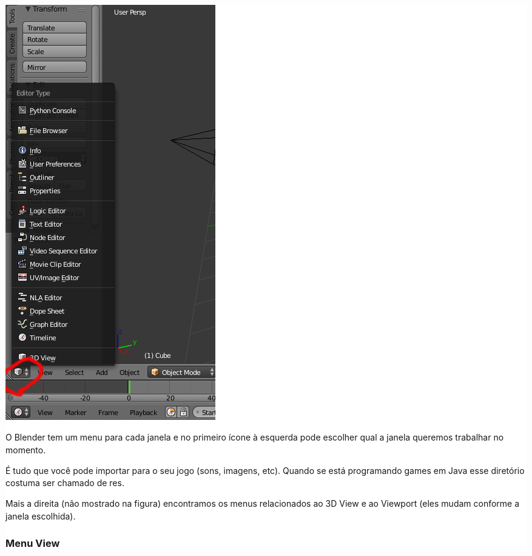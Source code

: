 ![Alt text](https://github.com/phoenixproject/gamedev/blob/master/__MEDIA/__BLENDER/_BLENDER_2_7/01_menu_janelas.png?raw=true "Menu de janelas")

O Blender tem um menu para cada janela e no primeiro ícone à esquerda
pode escolher qual a janela queremos trabalhar no momento.

É tudo que você pode importar para o seu jogo (sons, imagens, etc). Quando se está programando games em Java esse
diretório costuma ser chamado de res.

Mais a direita (não mostrado na figura) encontramos os menus relacionados ao 3D View e ao Viewport (eles mudam conforme
a janela escolhida).

### Menu View

